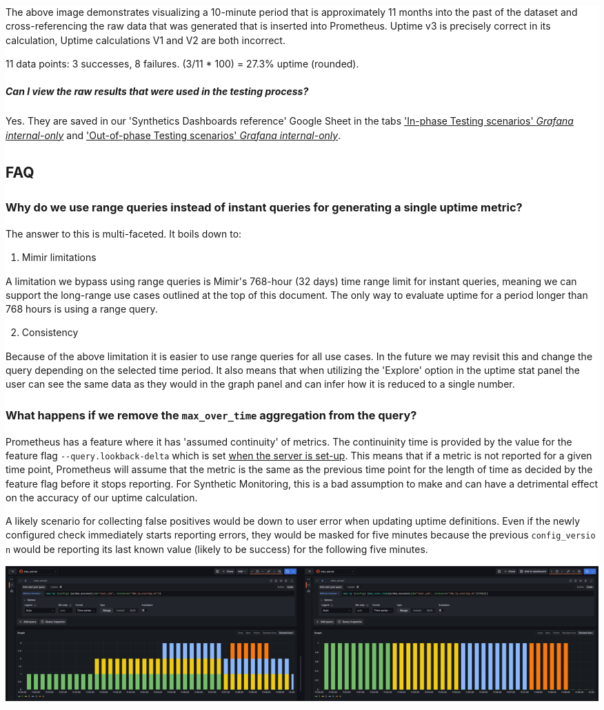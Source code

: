 The above image demonstrates visualizing a 10-minute period that is approximately 11 months into the past of the dataset and cross-referencing the raw data that was generated that is inserted into Prometheus. Uptime v3 is precisely correct in its calculation, Uptime calculations V1 and V2 are both incorrect.

11 data points: 3 successes, 8 failures. (3/11 * 100) = 27.3% uptime (rounded).

##### Can I view the raw results that were used in the testing process?

Yes. They are saved in our 'Synthetics Dashboards reference' Google Sheet in the tabs ['In-phase Testing scenarios' _Grafana internal-only_](https://docs.google.com/spreadsheets/d/1-Rc2vti-LoKqM9Z-GureUXKwmbc1AJ1B8GvHx5pJrDA/edit?gid=192150256#gid=192150256) and ['Out-of-phase Testing scenarios' _Grafana internal-only_](https://docs.google.com/spreadsheets/d/1-Rc2vti-LoKqM9Z-GureUXKwmbc1AJ1B8GvHx5pJrDA/edit?gid=843281165#gid=843281165).

## FAQ

### Why do we use range queries instead of instant queries for generating a single uptime metric?

The answer to this is multi-faceted. It boils down to:

1. Mimir limitations

A limitation we bypass using range queries is Mimir's 768-hour (32 days) time range limit for instant queries, meaning we can support the long-range use cases outlined at the top of this document. The only way to evaluate uptime for a period longer than 768 hours is using a range query.

2. Consistency

Because of the above limitation it is easier to use range queries for all use cases. In the future we may revisit this and change the query depending on the selected time period. It also means that when utilizing the 'Explore' option in the uptime stat panel the user can see the same data as they would in the graph panel and can infer how it is reduced to a single number.

### What happens if we remove the `max_over_time` aggregation from the query?

Prometheus has a feature where it has 'assumed continuity' of metrics. The continuinity time is provided by the value for the feature flag `--query.lookback-delta` which is set [when the server is set-up](https://prometheus.io/docs/prometheus/latest/command-line/prometheus/#flags). This means that if a metric is not reported for a given time point, Prometheus will assume that the metric is the same as the previous time point for the length of time as decided by the feature flag before it stops reporting. For Synthetic Monitoring, this is a bad assumption to make and can have a detrimental effect on the accuracy of our uptime calculation.

A likely scenario for collecting false positives would be down to user error when updating uptime definitions. Even if the newly configured check immediately starts reporting errors, they would be masked for five minutes because the previous `config_version` would be reporting its last known value (likely to be success) for the following five minutes.

![](./images/without_aggregation.png)
